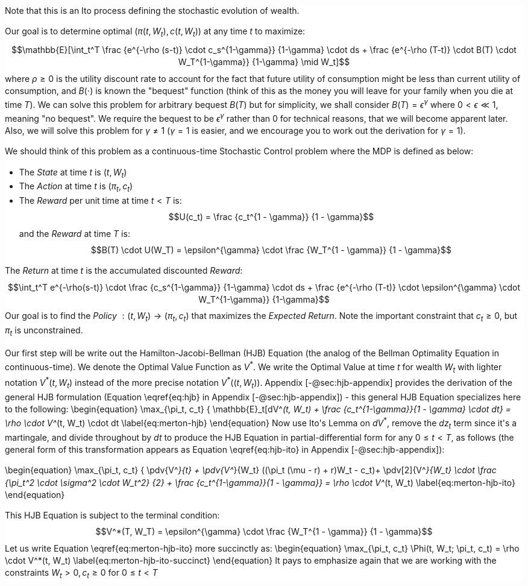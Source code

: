 Note that this is an Ito process defining the stochastic evolution of wealth.

Our goal is to determine optimal $(\pi(t,W_t), c(t, W_t))$ at any time $t$ to maximize:
$$\mathbb{E}[\int_t^T \frac {e^{-\rho (s-t)} \cdot c_s^{1-\gamma}} {1-\gamma} \cdot ds + \frac {e^{-\rho (T-t)} \cdot B(T) \cdot W_T^{1-\gamma}} {1-\gamma} \mid W_t]$$
where $\rho \geq 0$ is the utility discount rate to account for the fact that future utility of consumption might be less than current utility of consumption, and $B(\cdot)$ is known the "bequest" function (think of this as the money you will leave for your family when you die at time $T$). We can solve this problem for arbitrary bequest $B(T)$ but for simplicity, we shall consider $B(T) = \epsilon^{\gamma}$ where $0 < \epsilon \ll 1$, meaning "no bequest". We require the bequest to be $\epsilon^{\gamma}$ rather than 0 for technical reasons, that we will become apparent later. Also, we will solve this problem for $\gamma \neq 1$ ($\gamma = 1$ is easier, and we encourage you to work out the derivation for $\gamma = 1$).

We should think of this problem as a continuous-time Stochastic Control problem where the MDP is defined as below:

* The *State* at time $t$ is $(t, W_t)$
* The *Action* at time $t$ is $(\pi_t, c_t)$
* The *Reward* per unit time at time $t < T$ is:
$$U(c_t) = \frac {c_t^{1 - \gamma}} {1 - \gamma}$$
and the *Reward* at time $T$ is:
$$B(T) \cdot U(W_T) = \epsilon^{\gamma} \cdot \frac {W_T^{1 - \gamma}} {1 - \gamma}$$

The *Return* at time $t$ is the accumulated discounted *Reward*:
$$\int_t^T e^{-\rho(s-t)} \cdot \frac {c_s^{1-\gamma}} {1-\gamma} \cdot ds + \frac {e^{-\rho (T-t)} \cdot \epsilon^{\gamma} \cdot W_T^{1-\gamma}} {1-\gamma}$$
Our goal is to find the *Policy* $: (t, W_t) \rightarrow (\pi_t, c_t)$ that maximizes the *Expected Return*. Note the important constraint that $c_t \geq 0$, but $\pi_t$ is unconstrained.

Our first step will be write out the Hamilton-Jacobi-Bellman (HJB) Equation (the analog of the Bellman Optimality Equation in continuous-time). We denote the Optimal Value Function as $V^*$. We write the Optimal Value at time $t$ for wealth $W_t$ with lighter notation $V^*(t, W_t)$ instead of the more precise notation $V^*((t, W_t))$. Appendix [-@sec:hjb-appendix] provides the derivation of the general HJB formulation (Equation \eqref{eq:hjb} in Appendix [-@sec:hjb-appendix]) - this general HJB Equation specializes here to the following:
\begin{equation}
\max_{\pi_t, c_t} \{ \mathbb{E}_t[dV^*(t, W_t) + \frac {c_t^{1-\gamma}}{1 - \gamma} \cdot dt\} = \rho \cdot V^*(t, W_t) \cdot dt \label{eq:merton-hjb}
\end{equation}
Now use Ito's Lemma on $dV^*$, remove the $dz_t$ term since it's a martingale, and divide throughout by $dt$ to produce the HJB Equation in partial-differential form for any $0 \leq t < T$, as follows (the general form of this transformation appears as Equation \eqref{eq:hjb-ito} in Appendix [-@sec:hjb-appendix]):

\begin{equation}
\max_{\pi_t, c_t} \{ \pdv{V^*}{t} + \pdv{V^*}{W_t} ((\pi_t (\mu - r) + r)W_t  - c_t)+ \pdv[2]{V^*}{W_t} \cdot \frac {\pi_t^2 \cdot \sigma^2 \cdot W_t^2} {2} + \frac {c_t^{1-\gamma}}{1 - \gamma}\} = \rho \cdot V^*(t, W_t) \label{eq:merton-hjb-ito}
\end{equation}

This HJB Equation is subject to the terminal condition:
$$V^*(T, W_T) = \epsilon^{\gamma} \cdot \frac {W_T^{1 - \gamma}} {1 - \gamma}$$
Let us write Equation \eqref{eq:merton-hjb-ito} more succinctly as:
\begin{equation}
\max_{\pi_t, c_t} \Phi(t, W_t; \pi_t, c_t) = \rho \cdot V^*(t, W_t) \label{eq:merton-hjb-ito-succinct}
\end{equation}
It pays to emphasize again that we are working with the constraints $W_t > 0, c_t \geq 0$ for $0 \leq t < T$
